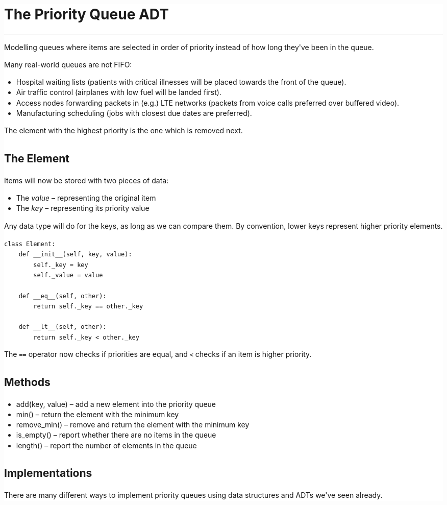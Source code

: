 # The Priority Queue ADT

---

Modelling queues where items are selected in order of priority instead of how long they've been in the queue.

Many real-world queues are not FIFO:

* Hospital waiting lists (patients with critical illnesses will be placed towards the front of the queue).
* Air traffic control (airplanes with low fuel will be landed first).
* Access nodes forwarding packets in (e.g.) LTE networks (packets from voice calls preferred over buffered video).
* Manufacturing scheduling (jobs with closest due dates are preferred).

The element with the highest priority is the one which is removed next.

## The Element

Items will now be stored with two pieces of data:

* The *value* – representing the original item
* The *key* – representing its priority value

Any data type will do for the keys, as long as we can compare them. By convention, lower keys represent higher priority elements.

	class Element:
		def __init__(self, key, value):
			self._key = key
			self._value = value
			
		def __eq__(self, other):
			return self._key == other._key
			
		def __lt__(self, other):
			return self._key < other._key
			
The `==` operator now checks if priorities are equal, and `<` checks if an item is higher priority.

## Methods

* add(key, value) – add a new element into the priority queue
* min() – return the element with the minimum key
* remove_min() – remove and return the element with the minimum key
* is_empty() – report whether there are no items in the queue
* length() – report the number of elements in the queue

## Implementations

There are many different ways to implement priority queues using data structures and ADTs we've seen already.
